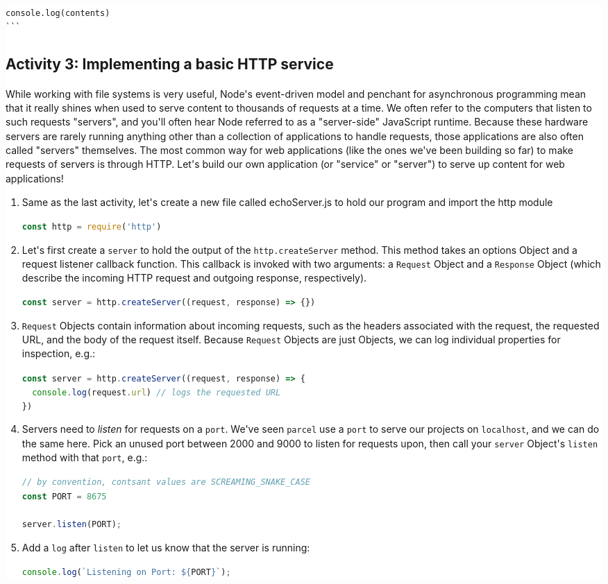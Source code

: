     console.log(contents)
    ```

## Activity 3: Implementing a basic HTTP service

While working with file systems is very useful, Node's event-driven model and penchant for asynchronous programming mean that it really shines when used to serve content to thousands of requests at a time. We often refer to the computers that listen to such requests "servers", and you'll often hear Node referred to as a "server-side" JavaScript runtime. Because these hardware servers are rarely running anything other than a collection of applications to handle requests, those applications are also often called "servers" themselves. The most common way for web applications (like the ones we've been building so far) to make requests of servers is through HTTP. Let's build our own application (or "service" or "server") to serve up content for web applications!

1. Same as the last activity, let's create a new file called echoServer.js to hold our program and import the http module

    ```javascript
    const http = require('http')
    ```

2. Let's first create a `server` to hold the output of the `http.createServer` method. This method takes an options Object and a request listener callback function. This callback is invoked with two arguments: a `Request` Object and a `Response` Object (which describe the incoming HTTP request and outgoing response, respectively).

    ```javascript
    const server = http.createServer((request, response) => {})
    ```

3. `Request` Objects contain information about incoming requests, such as the headers associated with the request, the requested URL, and the body of the request itself. Because `Request` Objects are just Objects, we can log individual properties for inspection, e.g.:

    ```javascript
    const server = http.createServer((request, response) => {
      console.log(request.url) // logs the requested URL
    })
    ```

4. Servers need to _listen_ for requests on a `port`. We've seen `parcel` use a `port` to serve our projects on `localhost`, and we can do the same here. Pick an unused port between 2000 and 9000 to listen for requests upon, then call your `server` Object's `listen` method with that `port`, e.g.:

    ```javascript
    // by convention, contsant values are SCREAMING_SNAKE_CASE
    const PORT = 8675

    server.listen(PORT);
    ```

5. Add a `log` after `listen` to let us know that the server is running:

    ```javascript
    console.log(`Listening on Port: ${PORT}`);
    ```
